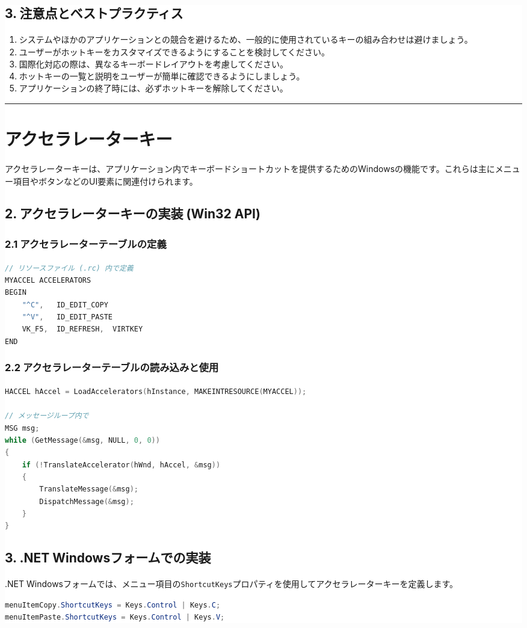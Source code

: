 ## 3. 注意点とベストプラクティス

1. システムやほかのアプリケーションとの競合を避けるため、一般的に使用されているキーの組み合わせは避けましょう。
2. ユーザーがホットキーをカスタマイズできるようにすることを検討してください。
3. 国際化対応の際は、異なるキーボードレイアウトを考慮してください。
4. ホットキーの一覧と説明をユーザーが簡単に確認できるようにしましょう。
5. アプリケーションの終了時には、必ずホットキーを解除してください。

---

# アクセラレーターキー

アクセラレーターキーは、アプリケーション内でキーボードショートカットを提供するためのWindowsの機能です。これらは主にメニュー項目やボタンなどのUI要素に関連付けられます。

## 2. アクセラレーターキーの実装 (Win32 API)

### 2.1 アクセラレーターテーブルの定義

```cpp
// リソースファイル (.rc) 内で定義
MYACCEL ACCELERATORS
BEGIN
    "^C",   ID_EDIT_COPY
    "^V",   ID_EDIT_PASTE
    VK_F5,  ID_REFRESH,  VIRTKEY
END
```

### 2.2 アクセラレーターテーブルの読み込みと使用

```cpp
HACCEL hAccel = LoadAccelerators(hInstance, MAKEINTRESOURCE(MYACCEL));

// メッセージループ内で
MSG msg;
while (GetMessage(&msg, NULL, 0, 0))
{
    if (!TranslateAccelerator(hWnd, hAccel, &msg))
    {
        TranslateMessage(&msg);
        DispatchMessage(&msg);
    }
}
```

## 3. .NET Windowsフォームでの実装

.NET Windowsフォームでは、メニュー項目の`ShortcutKeys`プロパティを使用してアクセラレーターキーを定義します。

```csharp
menuItemCopy.ShortcutKeys = Keys.Control | Keys.C;
menuItemPaste.ShortcutKeys = Keys.Control | Keys.V;
```
